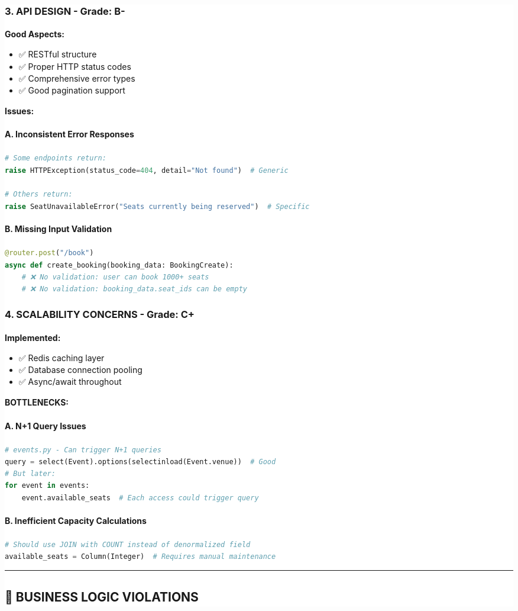### **3. API DESIGN** - Grade: B-

**Good Aspects:**
- ✅ RESTful structure
- ✅ Proper HTTP status codes
- ✅ Comprehensive error types
- ✅ Good pagination support

**Issues:**

#### A. Inconsistent Error Responses
```python
# Some endpoints return:
raise HTTPException(status_code=404, detail="Not found")  # Generic

# Others return:
raise SeatUnavailableError("Seats currently being reserved")  # Specific
```

#### B. Missing Input Validation
```python
@router.post("/book")
async def create_booking(booking_data: BookingCreate):
    # ❌ No validation: user can book 1000+ seats
    # ❌ No validation: booking_data.seat_ids can be empty
```

### **4. SCALABILITY CONCERNS** - Grade: C+

**Implemented:**
- ✅ Redis caching layer
- ✅ Database connection pooling
- ✅ Async/await throughout

**BOTTLENECKS:**

#### A. N+1 Query Issues
```python
# events.py - Can trigger N+1 queries
query = select(Event).options(selectinload(Event.venue))  # Good
# But later:
for event in events:
    event.available_seats  # Each access could trigger query
```

#### B. Inefficient Capacity Calculations
```python
# Should use JOIN with COUNT instead of denormalized field
available_seats = Column(Integer)  # Requires manual maintenance
```

---

## 🎯 BUSINESS LOGIC VIOLATIONS
